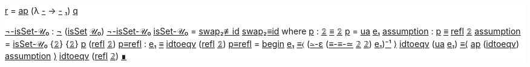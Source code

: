   <a id="3209" href="Chapter3.Book.html#3197" class="Function">r</a> <a id="3211" class="Symbol">=</a> <a id="3213" href="Chapter2.Book.html#2451" class="Function">ap</a> <a id="3216" class="Symbol">(λ</a> <a id="3219" href="Chapter3.Book.html#3219" class="Bound">-</a> <a id="3221" class="Symbol">→</a> <a id="3223" href="Chapter3.Book.html#3219" class="Bound">-</a> <a id="3225" href="Chapter1.Book.html#2894" class="InductiveConstructor">₁</a><a id="3226" class="Symbol">)</a> <a id="3228" href="Chapter3.Book.html#3165" class="Function">q</a>

<a id="¬-isSet-𝒰₀"></a><a id="3231" href="Chapter3.Book.html#3231" class="Function">¬-isSet-𝒰₀</a> <a id="3242" class="Symbol">:</a> <a id="3244" href="Chapter1.Book.html#3451" class="Function">¬</a> <a id="3246" class="Symbol">(</a><a id="3247" href="Chapter3.Book.html#204" class="Function">isSet</a> <a id="3253" href="Chapter1.Book.html#394" class="Function">𝒰₀</a><a id="3255" class="Symbol">)</a>
<a id="3257" href="Chapter3.Book.html#3231" class="Function">¬-isSet-𝒰₀</a> <a id="3268" href="Chapter3.Book.html#3268" class="Bound">isSet-𝒰₀</a> <a id="3277" class="Symbol">=</a> <a id="3279" href="Chapter3.Book.html#3049" class="Function">swap₂≢id</a> <a id="3288" href="Chapter3.Book.html#3596" class="Function">swap₂≡id</a>
  <a id="3299" class="Keyword">where</a>
    <a id="3309" href="Chapter3.Book.html#3309" class="Function">p</a> <a id="3311" class="Symbol">:</a> <a id="3313" href="Chapter1.Book.html#2850" class="Function">𝟚</a> <a id="3315" href="Chapter1.Book.html#3989" class="Function Operator">≡</a> <a id="3317" href="Chapter1.Book.html#2850" class="Function">𝟚</a>
    <a id="3323" href="Chapter3.Book.html#3309" class="Function">p</a> <a id="3325" class="Symbol">=</a> <a id="3327" href="Chapter2.Book.html#14910" class="Function">ua</a> <a id="3330" href="Chapter3.Book.html#2996" class="Function">e₁</a>
    <a id="3337" href="Chapter3.Book.html#3337" class="Function">assumption</a> <a id="3348" class="Symbol">:</a> <a id="3350" href="Chapter3.Book.html#3309" class="Function">p</a> <a id="3352" href="Chapter1.Book.html#3989" class="Function Operator">≡</a> <a id="3354" href="Chapter1.Book.html#3949" class="InductiveConstructor">refl</a> <a id="3359" href="Chapter1.Book.html#2850" class="Function">𝟚</a>
    <a id="3365" href="Chapter3.Book.html#3337" class="Function">assumption</a> <a id="3376" class="Symbol">=</a> <a id="3378" href="Chapter3.Book.html#3268" class="Bound">isSet-𝒰₀</a> <a id="3387" class="Symbol">{</a><a id="3388" href="Chapter1.Book.html#2850" class="Function">𝟚</a><a id="3389" class="Symbol">}</a> <a id="3391" class="Symbol">{</a><a id="3392" href="Chapter1.Book.html#2850" class="Function">𝟚</a><a id="3393" class="Symbol">}</a> <a id="3395" href="Chapter3.Book.html#3309" class="Function">p</a> <a id="3397" class="Symbol">(</a><a id="3398" href="Chapter1.Book.html#3949" class="InductiveConstructor">refl</a> <a id="3403" href="Chapter1.Book.html#2850" class="Function">𝟚</a><a id="3404" class="Symbol">)</a>
    <a id="3410" href="Chapter3.Book.html#3410" class="Function">p≡refl</a> <a id="3417" class="Symbol">:</a> <a id="3419" href="Chapter3.Book.html#2996" class="Function">e₁</a> <a id="3422" href="Chapter1.Book.html#3989" class="Function Operator">≡</a> <a id="3424" href="Chapter2.Book.html#14466" class="Function">idtoeqv</a> <a id="3432" class="Symbol">(</a><a id="3433" href="Chapter1.Book.html#3949" class="InductiveConstructor">refl</a> <a id="3438" href="Chapter1.Book.html#2850" class="Function">𝟚</a><a id="3439" class="Symbol">)</a>
    <a id="3445" href="Chapter3.Book.html#3410" class="Function">p≡refl</a> <a id="3452" class="Symbol">=</a> <a id="3454" href="Chapter2.Book.html#692" class="Function Operator">begin</a>
      <a id="3466" href="Chapter3.Book.html#2996" class="Function">e₁</a>                <a id="3484" href="Chapter2.Book.html#834" class="Function">≡⟨</a> <a id="3487" class="Symbol">(</a><a id="3488" href="Chapter2.Book.html#8199" class="Function">≃-ε</a> <a id="3492" class="Symbol">(</a><a id="3493" href="Chapter2.Book.html#14837" class="Function">≡-≡-≃</a> <a id="3499" href="Chapter1.Book.html#2850" class="Function">𝟚</a> <a id="3501" href="Chapter1.Book.html#2850" class="Function">𝟚</a><a id="3502" class="Symbol">)</a> <a id="3504" href="Chapter3.Book.html#2996" class="Function">e₁</a><a id="3506" class="Symbol">)</a><a id="3507" href="Chapter2.Book.html#264" class="Function Operator">⁻¹</a>  <a id="3511" href="Chapter2.Book.html#834" class="Function">⟩</a>
      <a id="3519" href="Chapter2.Book.html#14466" class="Function">idtoeqv</a> <a id="3527" class="Symbol">(</a><a id="3528" href="Chapter2.Book.html#14910" class="Function">ua</a> <a id="3531" href="Chapter3.Book.html#2996" class="Function">e₁</a><a id="3533" class="Symbol">)</a>   <a id="3537" href="Chapter2.Book.html#834" class="Function">≡⟨</a> <a id="3540" href="Chapter2.Book.html#2451" class="Function">ap</a> <a id="3543" class="Symbol">(</a><a id="3544" href="Chapter2.Book.html#14466" class="Function">idtoeqv</a><a id="3551" class="Symbol">)</a> <a id="3553" href="Chapter3.Book.html#3337" class="Function">assumption</a> <a id="3564" href="Chapter2.Book.html#834" class="Function">⟩</a>
      <a id="3572" href="Chapter2.Book.html#14466" class="Function">idtoeqv</a> <a id="3580" class="Symbol">(</a><a id="3581" href="Chapter1.Book.html#3949" class="InductiveConstructor">refl</a> <a id="3586" href="Chapter1.Book.html#2850" class="Function">𝟚</a><a id="3587" class="Symbol">)</a>  <a id="3590" href="Chapter2.Book.html#1128" class="Function Operator">∎</a>